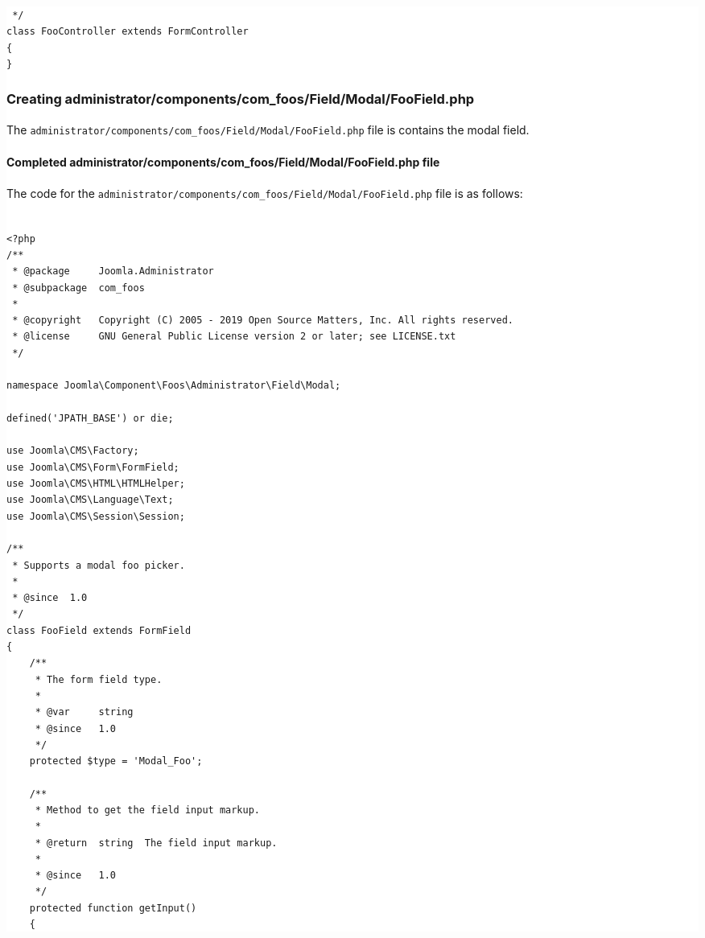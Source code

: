 ``` {.php}
 */
class FooController extends FormController
{
}
```

### Creating administrator/components/com\_foos/Field/Modal/FooField.php

The `administrator/components/com_foos/Field/Modal/FooField.php` file is
contains the modal field.

#### Completed administrator/components/com\_foos/Field/Modal/FooField.php file

The code for the
`administrator/components/com_foos/Field/Modal/FooField.php` file is as
follows:

``` {.php}

<?php
/**
 * @package     Joomla.Administrator
 * @subpackage  com_foos
 *
 * @copyright   Copyright (C) 2005 - 2019 Open Source Matters, Inc. All rights reserved.
 * @license     GNU General Public License version 2 or later; see LICENSE.txt
 */

namespace Joomla\Component\Foos\Administrator\Field\Modal;

defined('JPATH_BASE') or die;

use Joomla\CMS\Factory;
use Joomla\CMS\Form\FormField;
use Joomla\CMS\HTML\HTMLHelper;
use Joomla\CMS\Language\Text;
use Joomla\CMS\Session\Session;

/**
 * Supports a modal foo picker.
 *
 * @since  1.0
 */
class FooField extends FormField
{
    /**
     * The form field type.
     *
     * @var     string
     * @since   1.0
     */
    protected $type = 'Modal_Foo';

    /**
     * Method to get the field input markup.
     *
     * @return  string  The field input markup.
     *
     * @since   1.0
     */
    protected function getInput()
    {
```